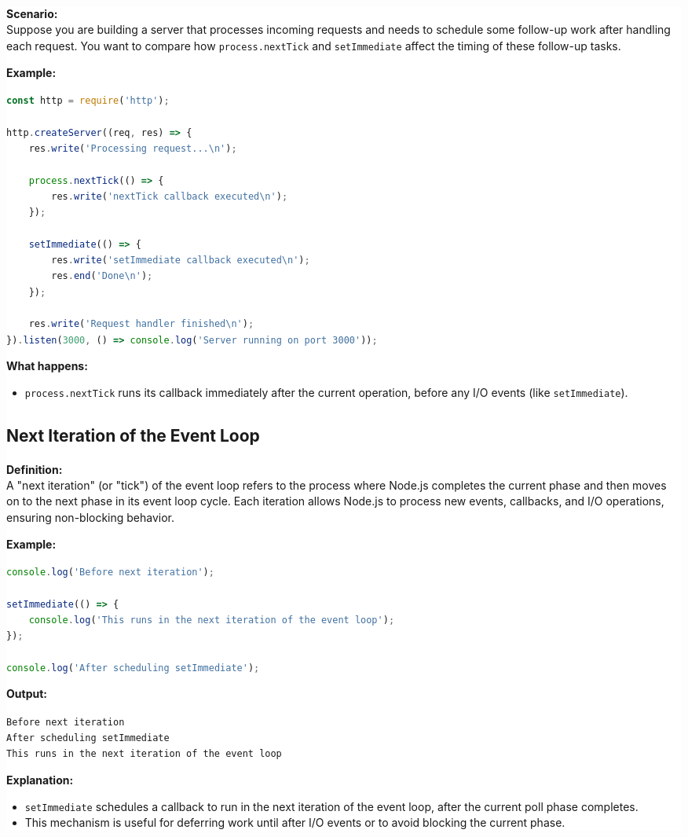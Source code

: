 **Scenario:**  
Suppose you are building a server that processes incoming requests and needs to schedule some follow-up work after handling each request. You want to compare how `process.nextTick` and `setImmediate` affect the timing of these follow-up tasks.

**Example:**
```javascript
const http = require('http');

http.createServer((req, res) => {
    res.write('Processing request...\n');

    process.nextTick(() => {
        res.write('nextTick callback executed\n');
    });

    setImmediate(() => {
        res.write('setImmediate callback executed\n');
        res.end('Done\n');
    });

    res.write('Request handler finished\n');
}).listen(3000, () => console.log('Server running on port 3000'));
```

**What happens:**  
- `process.nextTick` runs its callback immediately after the current operation, before any I/O events (like `setImmediate`).

## Next Iteration of the Event Loop

**Definition:**  
A "next iteration" (or "tick") of the event loop refers to the process where Node.js completes the current phase and then moves on to the next phase in its event loop cycle. Each iteration allows Node.js to process new events, callbacks, and I/O operations, ensuring non-blocking behavior.

**Example:**
```javascript
console.log('Before next iteration');

setImmediate(() => {
    console.log('This runs in the next iteration of the event loop');
});

console.log('After scheduling setImmediate');
```
**Output:**
```
Before next iteration
After scheduling setImmediate
This runs in the next iteration of the event loop
```

**Explanation:**  
- `setImmediate` schedules a callback to run in the next iteration of the event loop, after the current poll phase completes.
- This mechanism is useful for deferring work until after I/O events or to avoid blocking the current phase.
